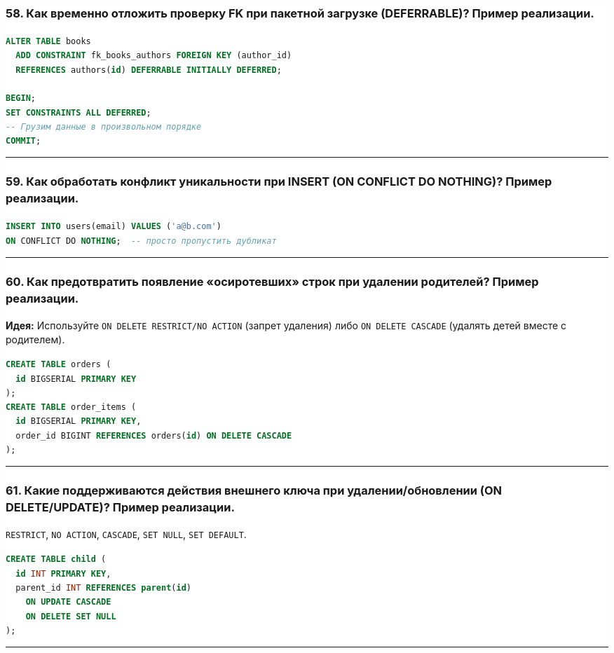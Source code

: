 ### 58. Как временно отложить проверку FK при пакетной загрузке (DEFERRABLE)? Пример реализации.
```sql
ALTER TABLE books
  ADD CONSTRAINT fk_books_authors FOREIGN KEY (author_id)
  REFERENCES authors(id) DEFERRABLE INITIALLY DEFERRED;

BEGIN;
SET CONSTRAINTS ALL DEFERRED;
-- Грузим данные в произвольном порядке
COMMIT;
```

---

### 59. Как обработать конфликт уникальности при INSERT (ON CONFLICT DO NOTHING)? Пример реализации.
```sql
INSERT INTO users(email) VALUES ('a@b.com')
ON CONFLICT DO NOTHING;  -- просто пропустить дубликат
```

---

### 60. Как предотвратить появление «осиротевших» строк при удалении родителей? Пример реализации.
**Идея:** Используйте `ON DELETE RESTRICT/NO ACTION` (запрет удаления) либо `ON DELETE CASCADE` (удалять детей вместе с родителем).
```sql
CREATE TABLE orders (
  id BIGSERIAL PRIMARY KEY
);
CREATE TABLE order_items (
  id BIGSERIAL PRIMARY KEY,
  order_id BIGINT REFERENCES orders(id) ON DELETE CASCADE
);
```

---

### 61. Какие поддерживаются действия внешнего ключа при удалении/обновлении (ON DELETE/UPDATE)? Пример реализации.
`RESTRICT`, `NO ACTION`, `CASCADE`, `SET NULL`, `SET DEFAULT`.
```sql
CREATE TABLE child (
  id INT PRIMARY KEY,
  parent_id INT REFERENCES parent(id)
    ON UPDATE CASCADE
    ON DELETE SET NULL
);
```

---